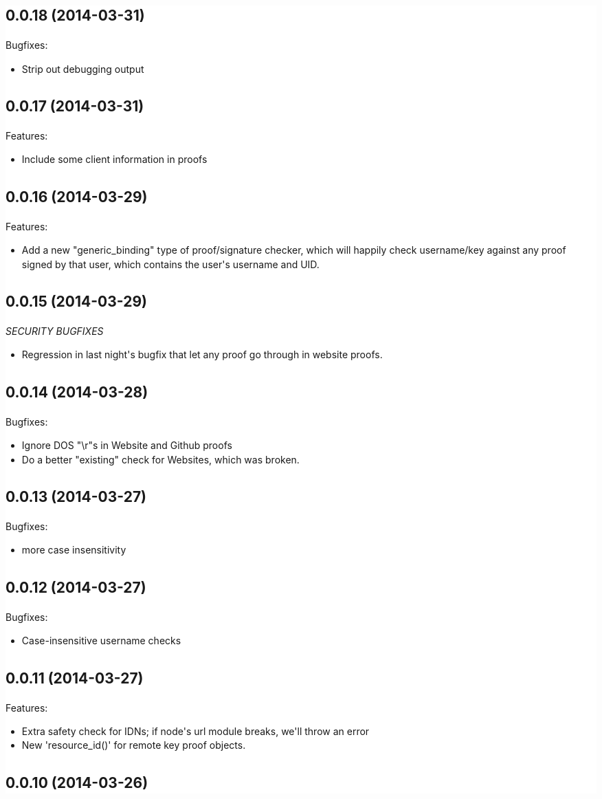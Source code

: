 ## 0.0.18 (2014-03-31)

Bugfixes:

  - Strip out debugging output

## 0.0.17 (2014-03-31)

Features:

  - Include some client information in proofs

## 0.0.16 (2014-03-29)

Features:

  - Add a new "generic_binding" type of proof/signature checker, which will happily
    check username/key against any proof signed by that user, which contains the user's
    username and UID.

## 0.0.15 (2014-03-29)

*SECURITY BUGFIXES*

  - Regression in last night's bugfix that let any proof go through in website proofs.

## 0.0.14 (2014-03-28)

Bugfixes:

  - Ignore DOS "\r"s in Website and Github proofs
  - Do a better "existing" check for Websites, which was broken.

## 0.0.13 (2014-03-27)

Bugfixes:

  - more case insensitivity

## 0.0.12 (2014-03-27)

Bugfixes:

  - Case-insensitive username checks

## 0.0.11 (2014-03-27)

Features:

  - Extra safety check for IDNs; if node's url module breaks, we'll throw an error
  - New 'resource_id()' for remote key proof objects.

## 0.0.10 (2014-03-26)
